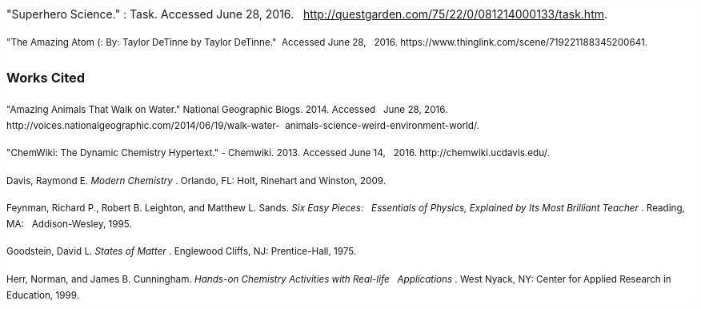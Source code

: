    "Superhero Science." : Task. Accessed June 28, 2016.   http://questgarden.com/75/22/0/081214000133/task.htm.
  </small>
 </p>
 <p>
  <small>
   "The Amazing Atom (: By: Taylor DeTinne by Taylor DeTinne."  Accessed June 28,   2016. https://www.thinglink.com/scene/719221188345200641.
  </small>
 </p>
 <h3>
  Works Cited
 </h3>
 <p>
  <small>
   "Amazing Animals That Walk on Water." National Geographic Blogs. 2014. Accessed   June 28, 2016. http://voices.nationalgeographic.com/2014/06/19/walk-water-  animals-science-weird-environment-world/.
  </small>
 </p>
 <p>
  <small>
   "ChemWiki: The Dynamic Chemistry Hypertext." - Chemwiki. 2013. Accessed June 14,   2016. http://chemwiki.ucdavis.edu/.
  </small>
 </p>
 <p>
  <small>
   Davis, Raymond E.
   <em>
    Modern Chemistry
   </em>
   . Orlando, FL: Holt, Rinehart and Winston, 2009.
  </small>
 </p>
 <p>
  <small>
   Feynman, Richard P., Robert B. Leighton, and Matthew L. Sands.
   <em>
    Six Easy Pieces:   Essentials of Physics, Explained by Its Most Brilliant Teacher
   </em>
   . Reading, MA:   Addison-Wesley, 1995.
  </small>
 </p>
 <p>
  <small>
   Goodstein, David L.
   <em>
    States of Matter
   </em>
   . Englewood Cliffs, NJ: Prentice-Hall, 1975.
  </small>
 </p>
 <p>
  <small>
   Herr, Norman, and James B. Cunningham.
   <em>
    Hands-on Chemistry Activities with Real-life   Applications
   </em>
   . West Nyack, NY: Center for Applied Research in Education, 1999.
  </small>
 </p>
 <p>
  <small>